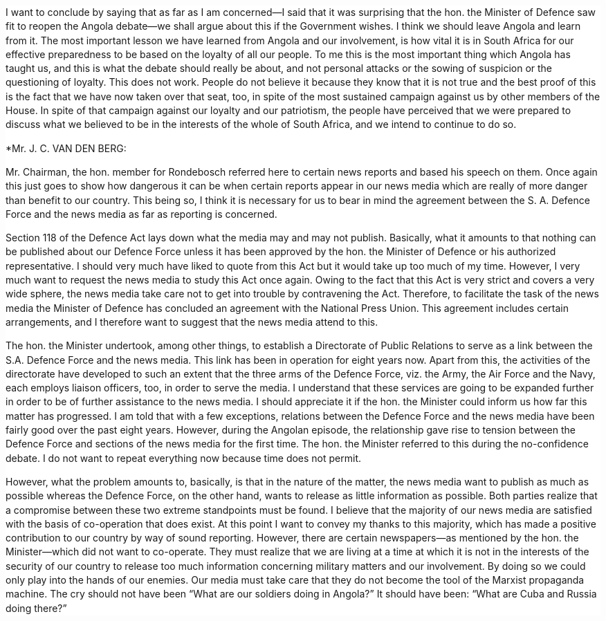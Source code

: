 <p>I want to conclude by saying that as far as I am concerned&#x2014;I said that it was surprising that the hon. the Minister of Defence saw fit to reopen the Angola debate&#x2014;we shall argue about this if the Government wishes. I think we should leave Angola and learn from it. The most important lesson we have learned from Angola and our involvement, is how vital it is in South Africa for our effective preparedness to be based on the loyalty of all our people. To me this is the most important thing which Angola has taught us, and this is what the debate should really be about, and not personal attacks or the sowing of suspicion or the questioning of loyalty. This does not work. <span class="col_6251-6252" refersTo="page_0456"/>People do not believe it because they know that it is not true and the best proof of this is the fact that we have now taken over that seat, too, in spite of the most sustained campaign against us by other members of the House. In spite of that campaign against our loyalty and our patriotism, the people have perceived that we were prepared to discuss what we believed to be in the interests of the whole of South Africa, and we intend to continue to do so.</p>

</speech>

<speech by="#van_den_berg">

<from>*Mr. <person refersTo="hansard_za">J. C. VAN DEN BERG</person>:</from>

<p>Mr. Chairman, the hon. member for Rondebosch referred here to certain news reports and based his speech on them. Once again this just goes to show how dangerous it can be when certain reports appear in our news media which are really of more danger than benefit to our country. This being so, I think it is necessary for us to bear in mind the agreement between the S. A. Defence Force and the news media as far as reporting is concerned.</p>

<p>Section 118 of the Defence Act lays down what the media may and may not publish. Basically, what it amounts to that nothing can be published about our Defence Force unless it has been approved by the hon. the Minister of Defence or his authorized representative. I should very much have liked to quote from this Act but it would take up too much of my time. However, I very much want to request the news media to study this Act once again. Owing to the fact that this Act is very strict and covers a very wide sphere, the news media take care not to get into trouble by contravening the Act. Therefore, to facilitate the task of the news media the Minister of Defence has concluded an agreement with the National Press Union. This agreement includes certain arrangements, and I therefore want to suggest that the news media attend to this.</p>

<p>The hon. the Minister undertook, among other things, to establish a Directorate of Public Relations to serve as a link between the S.A. Defence Force and the news media. This link has been in operation for eight years now. Apart from this, the activities of the directorate have developed to such an extent that the three arms of the Defence Force, viz. the Army, the Air Force and the Navy, each employs liaison officers, too, in order to serve the media. I understand that these services are going to be expanded further in order to be of further assistance to the news media. I should appreciate it if the hon. the Minister could inform us how far this matter has progressed. I am told that with a few exceptions, relations between the Defence Force and the news media have been fairly good over the past eight years. However, during the Angolan episode, the relationship gave rise to tension between the Defence Force and sections of the news media for the first time. The hon. the Minister referred to this during the no-confidence debate. I do not want to repeat everything now because time does not permit.</p>

<p>However, what the problem amounts to, basically, is that in the nature of the matter, the news media want to publish as much as possible whereas the Defence Force, on the other hand, wants to release as little information as possible. Both parties realize that a compromise between these two extreme standpoints must be found. I believe that the majority of our news media are satisfied with the basis of co-operation that does exist. At this point I want to convey my thanks to this majority, which has made a positive contribution to our country by way of sound reporting. However, there are certain newspapers&#x2014;as mentioned by the hon. the Minister&#x2014;which did not want to co-operate. They must realize that we are living at a time at which it is not in the interests of the security of our country to release too much information concerning military matters and our involvement. By doing so we could only play into the hands of our enemies. Our media must take care that they do not become the tool of the Marxist propaganda machine. The cry should not have been &#x201C;What are our soldiers doing in Angola?&#x201D; It should have been: &#x201C;What are Cuba and Russia doing there?&#x201D;</p>
